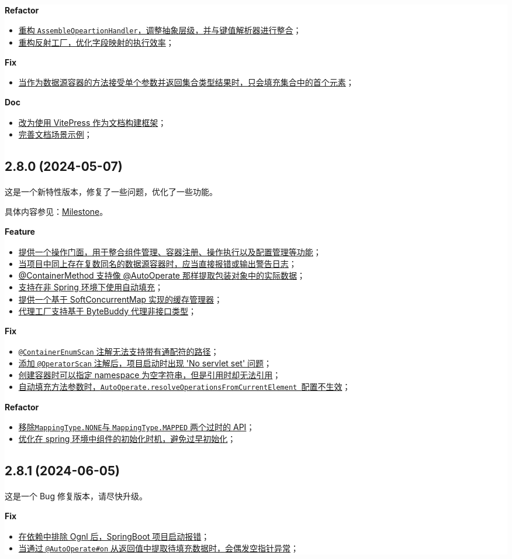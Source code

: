 **Refactor**

-   [重构 `AssembleOpeartionHandler`，调整抽象层级，并与键值解析器进行整合](https://github.com/opengoofy/crane4j/issues/244)；
-   [重构反射工厂，优化字段映射的执行效率](https://github.com/opengoofy/crane4j/issues/232)；

**Fix**

- [当作为数据源容器的方法接受单个参数并返回集合类型结果时，只会填充集合中的首个元素](https://gitee.com/opengoofy/crane4j/issues/I97R7E)；

**Doc**

-   [改为使用 VitePress 作为文档构建框架](https://github.com/opengoofy/crane4j/issues/240)；
-   [完善文档场景示例](https://github.com/opengoofy/crane4j/issues/231)；

## 2.8.0 (2024-05-07)

这是一个新特性版本，修复了一些问题，优化了一些功能。

具体内容参见：[Milestone](https://github.com/opengoofy/crane4j/milestone/12)。

**Feature**

-   [提供一个操作门面，用于整合组件管理、容器注册、操作执行以及配置管理等功能](https://github.com/opengoofy/crane4j/issues/252)；
-   [当项目中同上存在复数同名的数据源容器时，应当直接报错或输出警告日志](https://github.com/opengoofy/crane4j/issues/278)；
-   [@ContainerMethod 支持像 @AutoOperate 那样提取包装对象中的实际数据](https://github.com/opengoofy/crane4j/issues/266)；
-   [支持在非 Spring 环境下使用自动填充](https://github.com/opengoofy/crane4j/issues/254)；
-   [提供一个基于 SoftConcurrentMap 实现的缓存管理器](https://github.com/opengoofy/crane4j/issues/251)；
-   [代理工厂支持基于 ByteBuddy 代理非接口类型](https://github.com/opengoofy/crane4j/issues/253)；

**Fix**

-   [`@ContainerEnumScan` 注解无法支持带有通配符的路径](https://github.com/opengoofy/crane4j/issues/267)；
-   [添加 `@OperatorScan` 注解后，项目启动时出现 'No servlet set' 问题](https://github.com/opengoofy/crane4j/issues/268)；
-   [创建容器时可以指定 namespace 为空字符串，但是引用时却无法引用](https://github.com/opengoofy/crane4j/issues/262)；
-   [自动填充方法参数时，`AutoOperate.resolveOperationsFromCurrentElement `配置不生效](https://github.com/opengoofy/crane4j/issues/258)；

**Refactor**

-   [移除` MappingType.NONE `与 `MappingType.MAPPED` 两个过时的 API](https://github.com/opengoofy/crane4j/issues/272)；
-   [优化在 spring 环境中组件的初始化时机，避免过早初始化](https://github.com/opengoofy/crane4j/issues/269)；

## 2.8.1 (2024-06-05)

这是一个 Bug 修复版本，请尽快升级。

**Fix**

- [在依赖中排除 Ognl 后，SpringBoot 项目启动报错](https://github.com/opengoofy/crane4j/issues/301)；
- [当通过 `@AutoOperate#on` 从返回值中提取待填充数据时，会偶发空指针异常](https://github.com/opengoofy/crane4j/issues/299)；